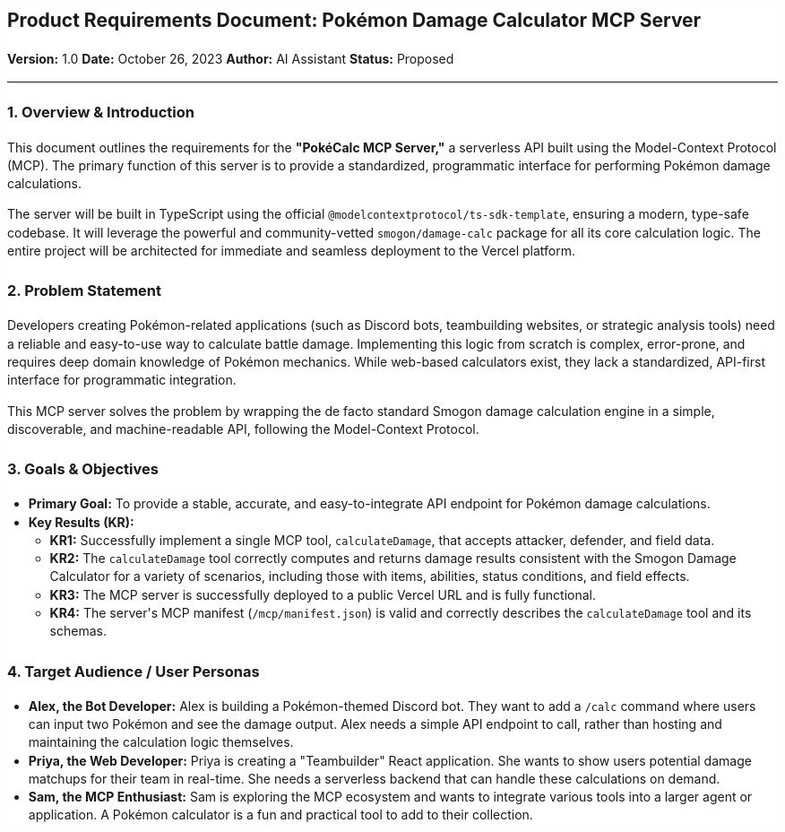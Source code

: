 ## Product Requirements Document: Pokémon Damage Calculator MCP Server

**Version:** 1.0
**Date:** October 26, 2023
**Author:** AI Assistant
**Status:** Proposed

---

### 1. Overview & Introduction

This document outlines the requirements for the **"PokéCalc MCP Server,"** a serverless API built using the Model-Context Protocol (MCP). The primary function of this server is to provide a standardized, programmatic interface for performing Pokémon damage calculations.

The server will be built in TypeScript using the official `@modelcontextprotocol/ts-sdk-template`, ensuring a modern, type-safe codebase. It will leverage the powerful and community-vetted `smogon/damage-calc` package for all its core calculation logic. The entire project will be architected for immediate and seamless deployment to the Vercel platform.

### 2. Problem Statement

Developers creating Pokémon-related applications (such as Discord bots, teambuilding websites, or strategic analysis tools) need a reliable and easy-to-use way to calculate battle damage. Implementing this logic from scratch is complex, error-prone, and requires deep domain knowledge of Pokémon mechanics. While web-based calculators exist, they lack a standardized, API-first interface for programmatic integration.

This MCP server solves the problem by wrapping the de facto standard Smogon damage calculation engine in a simple, discoverable, and machine-readable API, following the Model-Context Protocol.

### 3. Goals & Objectives

*   **Primary Goal:** To provide a stable, accurate, and easy-to-integrate API endpoint for Pokémon damage calculations.
*   **Key Results (KR):**
    *   **KR1:** Successfully implement a single MCP tool, `calculateDamage`, that accepts attacker, defender, and field data.
    *   **KR2:** The `calculateDamage` tool correctly computes and returns damage results consistent with the Smogon Damage Calculator for a variety of scenarios, including those with items, abilities, status conditions, and field effects.
    *   **KR3:** The MCP server is successfully deployed to a public Vercel URL and is fully functional.
    *   **KR4:** The server's MCP manifest (`/mcp/manifest.json`) is valid and correctly describes the `calculateDamage` tool and its schemas.

### 4. Target Audience / User Personas

*   **Alex, the Bot Developer:** Alex is building a Pokémon-themed Discord bot. They want to add a `/calc` command where users can input two Pokémon and see the damage output. Alex needs a simple API endpoint to call, rather than hosting and maintaining the calculation logic themselves.
*   **Priya, the Web Developer:** Priya is creating a "Teambuilder" React application. She wants to show users potential damage matchups for their team in real-time. She needs a serverless backend that can handle these calculations on demand.
*   **Sam, the MCP Enthusiast:** Sam is exploring the MCP ecosystem and wants to integrate various tools into a larger agent or application. A Pokémon calculator is a fun and practical tool to add to their collection.
